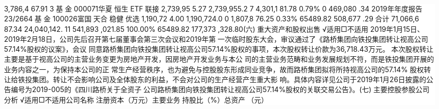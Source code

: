 3,786,4
67.91
3
基
金
000071华夏
恒生
ETF
联接
2,739,95
5.27
2,739,955.2
7
4,301,1
81.78
0.79%
0
469,080
.34
2019年年度报告
23/2664
基
金
100026富国
天合
稳健
优选
1,190,72
4.00
1,190,724.0
0
1,807,8
76.25
0.33%
65489.82
508,677
.29
合计
71,066,6
87.34
24,040,142.
11
541,893
,021.85
100.00%
65489.82
177,373
,328.80(六)
重大资产和股权出售
√适用□不适用
2019年1月15日、2019年2月18日，公司先后召开第七届董事会第三次会议和2019年第
一次临时股东大会，审议通过了《路桥集团向铁投集团转让视高公司57.14%股权的议案》，会议
同意路桥集团向铁投集团转让视高公司57.14%股权的事项，本次股权转让价款为36,718.43万元。
本次股权转让主要是基于视高公司的主营业务变更为房地产开发，因房地产开发业务与本公
司的主营业务范畴和业务发展规划不符，而是铁投集团开展的业务内容之一，为保持本公司的正
常生产经营秩序，也为避免与控股股东形成同业竞争，故而路桥集团拟将所持视高公司的57.14%
股权转让给铁投集团。转让不会影响公司及全体股东的利益，不会对公司的生产经营产生重大影
响。具体内容详见公司于2019年1月26日披露的公告编号为2019-005的《四川路桥关于全资子
公司路桥集团向铁投集团转让视高公司57.14%股权的关联交易公告》。(七)
主要控股参股公司分析
√适用□不适用公司名称
注册资本（万元）主要业务
持股比（%）总资产
（元）